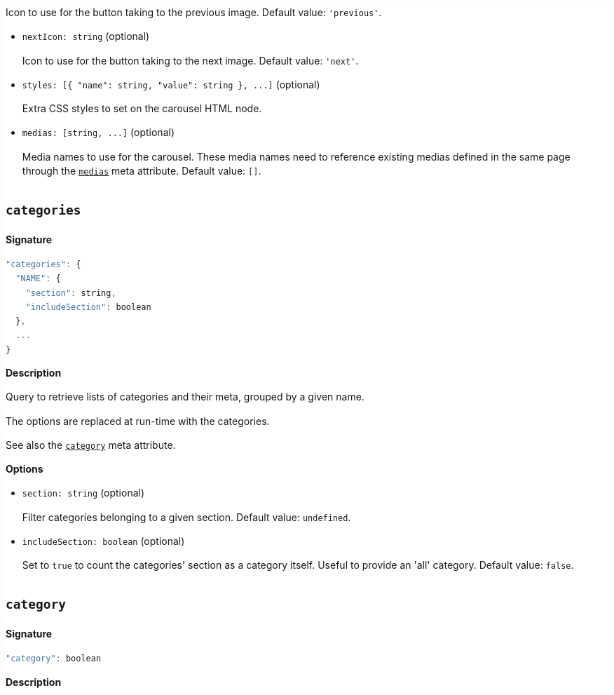   Icon to use for the button taking to the previous image. Default value: `'previous'`.

- `nextIcon: string` (optional)

  Icon to use for the button taking to the next image. Default value: `'next'`.

- `styles: [{ "name": string, "value": string }, ...]` (optional)

  Extra CSS styles to set on the carousel HTML node.

- `medias: [string, ...]` (optional)

  Media names to use for the carousel. These media names need to reference existing medias defined in the same page through the [`medias`](#medias) meta attribute. Default value: `[]`.
  
  
## `categories`

**Signature**

```js
"categories": {
  "NAME": {
    "section": string,
    "includeSection": boolean
  },
  ...
}
```


**Description**

Query to retrieve lists of categories and their meta, grouped by a given name.

The options are replaced at run-time with the categories.

See also the [`category`](#category) meta attribute.


**Options**

- `section: string` (optional)

  Filter categories belonging to a given section. Default value: `undefined`.

- `includeSection: boolean` (optional)

  Set to `true` to count the categories' section as a category itself. Useful to provide an 'all' category. Default value: `false`.


## `category`

**Signature**

```js
"category": boolean
```


**Description**
